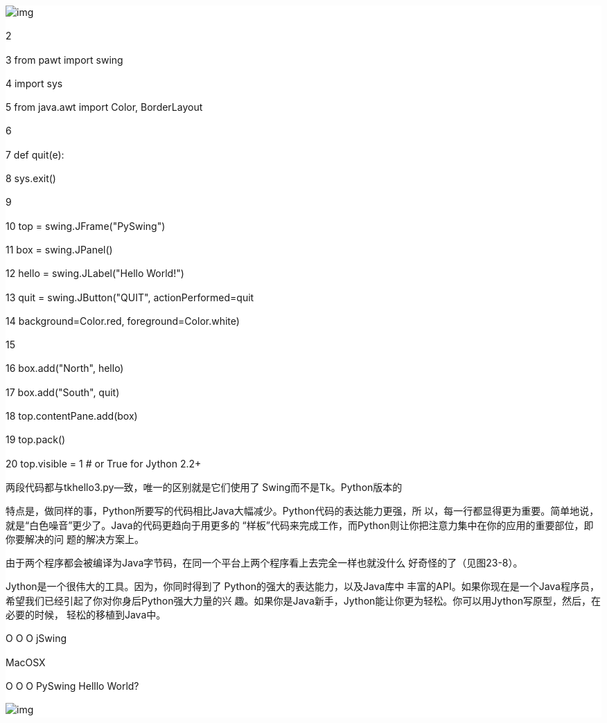 ![img](07Python38c3160b-3344.jpg)



2

3    from pawt import swing

4    import sys

5    from java.awt import Color, BorderLayout

6

7    def quit(e):

8    sys.exit()

9

10    top = swing.JFrame("PySwing")

11    box = swing.JPanel()

12    hello = swing.JLabel("Hello World!")

13    quit = swing.JButton("QUIT", actionPerformed=quit

14    background=Color.red, foreground=Color.white)

15

16    box.add("North", hello)

17    box.add("South", quit)

18    top.contentPane.add(box)

19    top.pack()

20    top.visible = 1 # or True for Jython 2.2+

两段代码都与tkhello3.py—致，唯一的区别就是它们使用了 Swing而不是Tk。Python版本的



特点是，做同样的事，Python所要写的代码相比Java大幅减少。Python代码的表达能力更强，所 以，每一行都显得更为重要。简单地说，就是“白色噪音”更少了。Java的代码更趋向于用更多的 “样板”代码来完成工作，而Python则让你把注意力集中在你的应用的重要部位，即你要解决的问 题的解决方案上。

由于两个程序都会被编译为Java字节码，在同一个平台上两个程序看上去完全一样也就没什么 好奇怪的了（见图23-8）。

Jython是一个很伟大的工具。因为，你同时得到了 Python的强大的表达能力，以及Java库中 丰富的API。如果你现在是一个Java程序员，希望我们已经引起了你对你身后Python强大力量的兴 趣。如果你是Java新手，Jython能让你更为轻松。你可以用Jython写原型，然后，在必要的时候， 轻松的移植到Java中。

O O O jSwing

MacOSX



O O O PySwing Helllo World?



![img](07Python38c3160b-3349.jpg)
